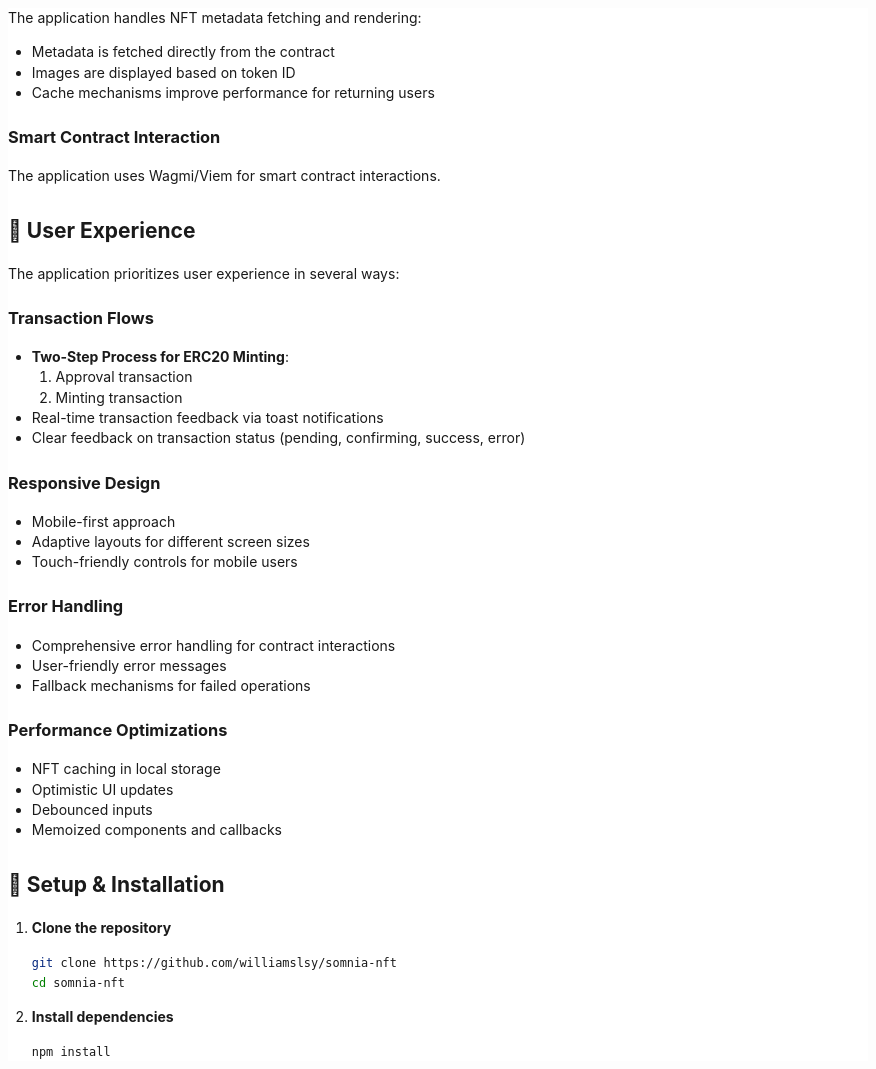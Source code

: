 The application handles NFT metadata fetching and rendering:

- Metadata is fetched directly from the contract
- Images are displayed based on token ID
- Cache mechanisms improve performance for returning users

### Smart Contract Interaction

The application uses Wagmi/Viem for smart contract interactions.

## 👤 User Experience

The application prioritizes user experience in several ways:

### Transaction Flows

- **Two-Step Process for ERC20 Minting**:
  1. Approval transaction
  2. Minting transaction
- Real-time transaction feedback via toast notifications
- Clear feedback on transaction status (pending, confirming, success, error)

### Responsive Design

- Mobile-first approach
- Adaptive layouts for different screen sizes
- Touch-friendly controls for mobile users

### Error Handling

- Comprehensive error handling for contract interactions
- User-friendly error messages
- Fallback mechanisms for failed operations

### Performance Optimizations

- NFT caching in local storage
- Optimistic UI updates
- Debounced inputs
- Memoized components and callbacks

## 🚀 Setup & Installation

1. **Clone the repository**

   ```bash
   git clone https://github.com/williamslsy/somnia-nft
   cd somnia-nft
   ```

2. **Install dependencies**

   ```bash
   npm install
   ```
